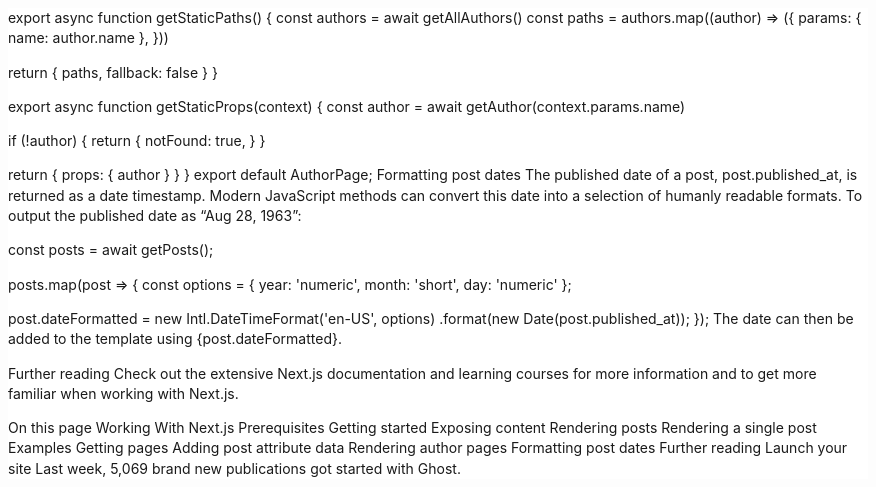 export async function getStaticPaths() {
  const authors = await getAllAuthors()
  const paths = authors.map((author) => ({
    params: { name: author.name },
  }))

  return { paths, fallback: false }
}


export async function getStaticProps(context) {
  const author = await getAuthor(context.params.name)

  if (!author) {
    return {
      notFound: true,
    }
  }

  return {
    props: { author }
  }
}
export default AuthorPage;
Formatting post dates
The published date of a post, post.published_at, is returned as a date timestamp. Modern JavaScript methods can convert this date into a selection of humanly readable formats. To output the published date as “Aug 28, 1963”:

const posts = await getPosts();

posts.map(post => {
  const options = {
    year: 'numeric',
    month: 'short',
    day: 'numeric'
  };

  post.dateFormatted = new Intl.DateTimeFormat('en-US', options)
    .format(new Date(post.published_at));
});
The date can then be added to the template using {post.dateFormatted}.

Further reading
Check out the extensive Next.js documentation and learning courses for more information and to get more familiar when working with Next.js.

On this page
Working With Next.js
Prerequisites
Getting started
Exposing content
Rendering posts
Rendering a single post
Examples
Getting pages
Adding post attribute data
Rendering author pages
Formatting post dates
Further reading
Launch your site
Last week, 5,069 brand new
publications got started with Ghost.
